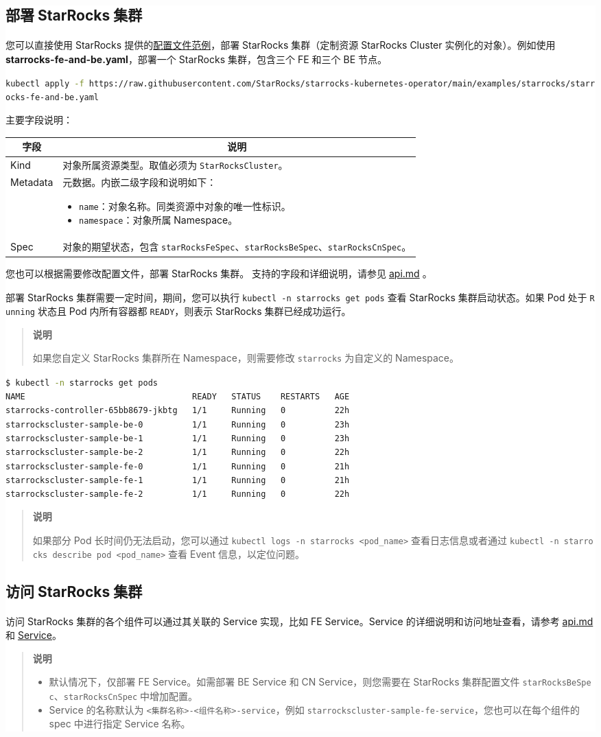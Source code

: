 ## 部署 StarRocks 集群

您可以直接使用 StarRocks 提供的[配置文件范例](https://github.com/StarRocks/starrocks-kubernetes-operator/tree/main/examples/starrocks)，部署 StarRocks 集群（定制资源 StarRocks Cluster 实例化的对象）。例如使用 **starrocks-fe-and-be.yaml**，部署一个 StarRocks 集群，包含三个 FE 和三个 BE 节点。

```Bash
kubectl apply -f https://raw.githubusercontent.com/StarRocks/starrocks-kubernetes-operator/main/examples/starrocks/starrocks-fe-and-be.yaml
```

主要字段说明：

| 字段     | 说明                                                         |
| -------- | ------------------------------------------------------------ |
| Kind     | 对象所属资源类型。取值必须为 `StarRocksCluster`。              |
| Metadata | 元数据。内嵌二级字段和说明如下：<ul><li>`name`：对象名称。同类资源中对象的唯一性标识。</li><li>`namespace`：对象所属 Namespace。</li></ul> |
| Spec     | 对象的期望状态，包含 `starRocksFeSpec`、`starRocksBeSpec`、`starRocksCnSpec`。 |

您也可以根据需要修改配置文件，部署 StarRocks 集群。 支持的字段和详细说明，请参见 [api.md](https://github.com/StarRocks/starrocks-kubernetes-operator/blob/main/doc/api.md) 。

部署 StarRocks 集群需要一定时间，期间，您可以执行 `kubectl -n starrocks get pods` 查看 StarRocks 集群启动状态。如果 Pod 处于 `Running` 状态且 Pod 内所有容器都 `READY`，则表示 StarRocks 集群已经成功运行。

> **说明**
>
> 如果您自定义 StarRocks 集群所在 Namespace，则需要修改 `starrocks` 为自定义的 Namespace。

```bash
$ kubectl -n starrocks get pods
NAME                                  READY   STATUS    RESTARTS   AGE
starrocks-controller-65bb8679-jkbtg   1/1     Running   0          22h
starrockscluster-sample-be-0          1/1     Running   0          23h
starrockscluster-sample-be-1          1/1     Running   0          23h
starrockscluster-sample-be-2          1/1     Running   0          22h
starrockscluster-sample-fe-0          1/1     Running   0          21h
starrockscluster-sample-fe-1          1/1     Running   0          21h
starrockscluster-sample-fe-2          1/1     Running   0          22h
```

> **说明**
>
> 如果部分 Pod 长时间仍无法启动，您可以通过 `kubectl logs -n starrocks <pod_name>` 查看日志信息或者通过 `kubectl -n starrocks describe pod <pod_name>` 查看 Event 信息，以定位问题。

## 访问 StarRocks 集群

访问 StarRocks 集群的各个组件可以通过其关联的 Service 实现，比如 FE Service。Service 的详细说明和访问地址查看，请参考 [api.md](https://github.com/StarRocks/starrocks-kubernetes-operator/blob/main/doc/api.md) 和 [Service](https://kubernetes.io/docs/concepts/services-networking/service/)。

> **说明**
>
> - 默认情况下，仅部署 FE Service。如需部署 BE Service 和 CN Service，则您需要在 StarRocks 集群配置文件 `starRocksBeSpec`、`starRocksCnSpec` 中增加配置。
> - Service 的名称默认为 `<集群名称>-<组件名称>-service`，例如 `starrockscluster-sample-fe-service`，您也可以在每个组件的 spec 中进行指定 Service 名称。

